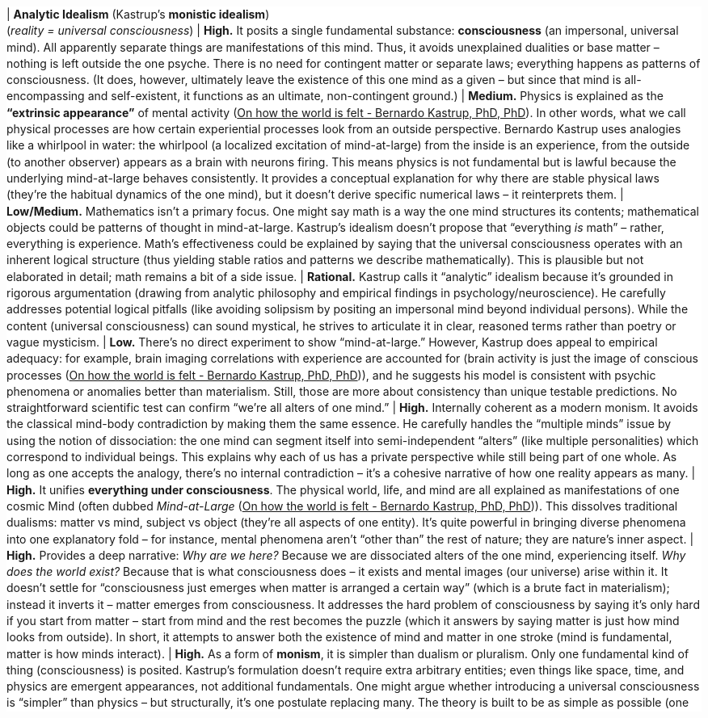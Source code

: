 | **Analytic Idealism** (Kastrup’s **monistic idealism**) <br>(*reality = universal consciousness*) | **High.** It posits a single fundamental substance: **consciousness** (an impersonal, universal mind). All apparently separate things are manifestations of this mind. Thus, it avoids unexplained dualities or base matter – nothing is left outside the one psyche. There is no need for contingent matter or separate laws; everything happens as patterns of consciousness. (It does, however, ultimately leave the existence of this one mind as a given – but since that mind is all-encompassing and self-existent, it functions as an ultimate, non-contingent ground.) | **Medium.** Physics is explained as the **“extrinsic appearance”** of mental activity ([On how the world is felt - Bernardo Kastrup, PhD, PhD](https://www.bernardokastrup.com/2014/09/on-how-world-is-felt.html#:~:text=derive%20from%20this%20point%3A%20Although,no%20life%20in%20the%20universe)). In other words, what we call physical processes are how certain experiential processes look from an outside perspective. Bernardo Kastrup uses analogies like a whirlpool in water: the whirlpool (a localized excitation of mind-at-large) from the inside is an experience, from the outside (to another observer) appears as a brain with neurons firing. This means physics is not fundamental but is lawful because the underlying mind-at-large behaves consistently. It provides a conceptual explanation for why there are stable physical laws (they’re the habitual dynamics of the one mind), but it doesn’t derive specific numerical laws – it reinterprets them. | **Low/Medium.** Mathematics isn’t a primary focus. One might say math is a way the one mind structures its contents; mathematical objects could be patterns of thought in mind-at-large. Kastrup’s idealism doesn’t propose that “everything *is* math” – rather, everything is experience. Math’s effectiveness could be explained by saying that the universal consciousness operates with an inherent logical structure (thus yielding stable ratios and patterns we describe mathematically). This is plausible but not elaborated in detail; math remains a bit of a side issue. | **Rational.** Kastrup calls it “analytic” idealism because it’s grounded in rigorous argumentation (drawing from analytic philosophy and empirical findings in psychology/neuroscience). He carefully addresses potential logical pitfalls (like avoiding solipsism by positing an impersonal mind beyond individual persons). While the content (universal consciousness) can sound mystical, he strives to articulate it in clear, reasoned terms rather than poetry or vague mysticism. | **Low.** There’s no direct experiment to show “mind-at-large.” However, Kastrup does appeal to empirical adequacy: for example, brain imaging correlations with experience are accounted for (brain activity is just the image of conscious processes ([On how the world is felt - Bernardo Kastrup, PhD, PhD](https://www.bernardokastrup.com/2014/09/on-how-world-is-felt.html#:~:text=My%20philosophy%20entails%20that%20the,measurements%20showing%20a%20clearly%20discernible))), and he suggests his model is consistent with psychic phenomena or anomalies better than materialism. Still, those are more about consistency than unique testable predictions. No straightforward scientific test can confirm “we’re all alters of one mind.” | **High.** Internally coherent as a modern monism. It avoids the classical mind-body contradiction by making them the same essence. He carefully handles the “multiple minds” issue by using the notion of dissociation: the one mind can segment itself into semi-independent “alters” (like multiple personalities) which correspond to individual beings. This explains why each of us has a private perspective while still being part of one whole. As long as one accepts the analogy, there’s no internal contradiction – it’s a cohesive narrative of how one reality appears as many. | **High.** It unifies **everything under consciousness**. The physical world, life, and mind are all explained as manifestations of one cosmic Mind (often dubbed *Mind-at-Large* ([On how the world is felt - Bernardo Kastrup, PhD, PhD](https://www.bernardokastrup.com/2014/09/on-how-world-is-felt.html#:~:text=I%20also%20do%20not%20deny,no%20life%20in%20the%20universe))). This dissolves traditional dualisms: matter vs mind, subject vs object (they’re all aspects of one entity). It’s quite powerful in bringing diverse phenomena into one explanatory fold – for instance, mental phenomena aren’t “other than” the rest of nature; they are nature’s inner aspect. | **High.** Provides a deep narrative: *Why are we here?* Because we are dissociated alters of the one mind, experiencing itself. *Why does the world exist?* Because that is what consciousness does – it exists and mental images (our universe) arise within it. It doesn’t settle for “consciousness just emerges when matter is arranged a certain way” (which is a brute fact in materialism); instead it inverts it – matter emerges from consciousness. It addresses the hard problem of consciousness by saying it’s only hard if you start from matter – start from mind and the rest becomes the puzzle (which it answers by saying matter is just how mind looks from outside). In short, it attempts to answer both the existence of mind and matter in one stroke (mind is fundamental, matter is how minds interact). | **High.** As a form of **monism**, it is simpler than dualism or pluralism. Only one fundamental kind of thing (consciousness) is posited. Kastrup’s formulation doesn’t require extra arbitrary entities; even things like space, time, and physics are emergent appearances, not additional fundamentals. One might argue whether introducing a universal consciousness is “simpler” than physics – but structurally, it’s one postulate replacing many. The theory is built to be as simple as possible (one